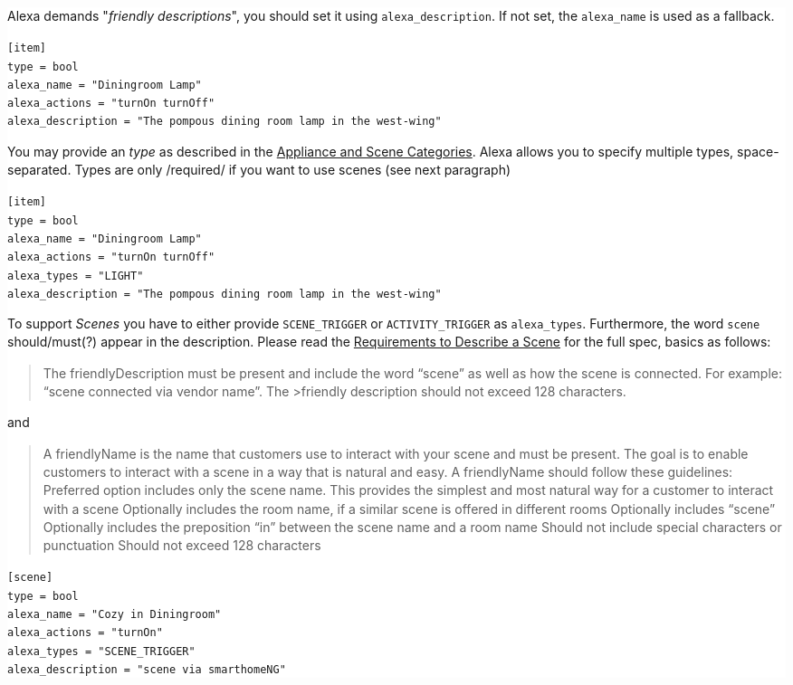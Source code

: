 Alexa demands "*friendly descriptions*", you should set it using `alexa_description`. If not set, the `alexa_name` is used as a fallback.
```
[item]
type = bool
alexa_name = "Diningroom Lamp"
alexa_actions = "turnOn turnOff"
alexa_description = "The pompous dining room lamp in the west-wing"
```

You may provide an *type* as described in the [Appliance and Scene Categories](https://developer.amazon.com/public/solutions/alexa/alexa-skills-kit/docs/smart-home-skill-api-reference#appliance-categories). Alexa allows you to specify multiple types, space-separated. Types are only /required/ if you want to use scenes (see next paragraph)
```
[item]
type = bool
alexa_name = "Diningroom Lamp"
alexa_actions = "turnOn turnOff"
alexa_types = "LIGHT"
alexa_description = "The pompous dining room lamp in the west-wing"
```

To support *Scenes* you have to either provide `SCENE_TRIGGER` or `ACTIVITY_TRIGGER` as `alexa_types`. Furthermore, the word `scene` should/must(?) appear in the description. Please read the [Requirements to Describe a Scene](https://developer.amazon.com/public/solutions/alexa/alexa-skills-kit/docs/providing-scenes-in-a-smart-home-skill#discoverappliancesresponse-requirements-to-describe-a-scene) for the full spec, basics as follows:

> The friendlyDescription must be present and include the word “scene” as well as how the scene is connected.
> For example: “scene connected via vendor name”. The >friendly description should not exceed 128 characters.

and
> A friendlyName is the name that customers use to interact with your scene and must be present.
> The goal is to enable customers to interact with a scene in a way that is natural and easy.
> A friendlyName should follow these guidelines:
> Preferred option includes only the scene name.
> This provides the simplest and most natural way for a customer to interact with a scene
> Optionally includes the room name, if a similar scene is offered in different rooms
> Optionally includes “scene”
> Optionally includes the preposition “in” between the scene name and a room name
> Should not include special characters or punctuation
> Should not exceed 128 characters

```
[scene]
type = bool
alexa_name = "Cozy in Diningroom"
alexa_actions = "turnOn"
alexa_types = "SCENE_TRIGGER"
alexa_description = "scene via smarthomeNG"
```
